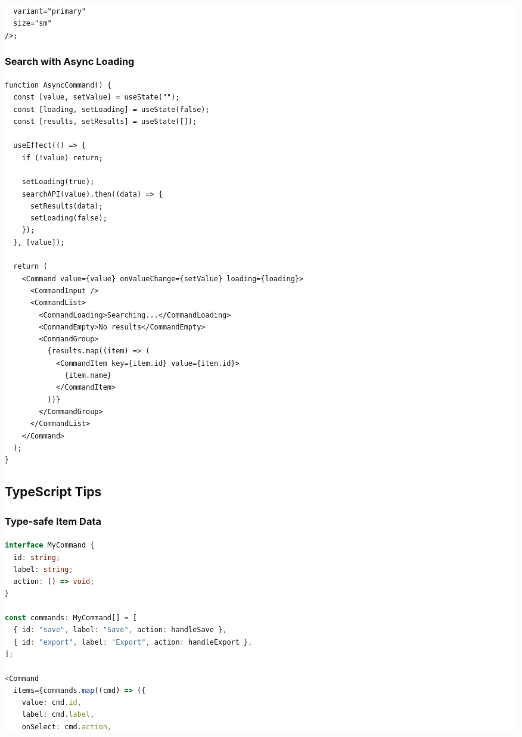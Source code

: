 ```tsx
  variant="primary"
  size="sm"
/>;
```

### Search with Async Loading

```tsx
function AsyncCommand() {
  const [value, setValue] = useState("");
  const [loading, setLoading] = useState(false);
  const [results, setResults] = useState([]);

  useEffect(() => {
    if (!value) return;

    setLoading(true);
    searchAPI(value).then((data) => {
      setResults(data);
      setLoading(false);
    });
  }, [value]);

  return (
    <Command value={value} onValueChange={setValue} loading={loading}>
      <CommandInput />
      <CommandList>
        <CommandLoading>Searching...</CommandLoading>
        <CommandEmpty>No results</CommandEmpty>
        <CommandGroup>
          {results.map((item) => (
            <CommandItem key={item.id} value={item.id}>
              {item.name}
            </CommandItem>
          ))}
        </CommandGroup>
      </CommandList>
    </Command>
  );
}
```

## TypeScript Tips

### Type-safe Item Data

```typescript
interface MyCommand {
  id: string;
  label: string;
  action: () => void;
}

const commands: MyCommand[] = [
  { id: "save", label: "Save", action: handleSave },
  { id: "export", label: "Export", action: handleExport },
];

<Command
  items={commands.map((cmd) => ({
    value: cmd.id,
    label: cmd.label,
    onSelect: cmd.action,
```